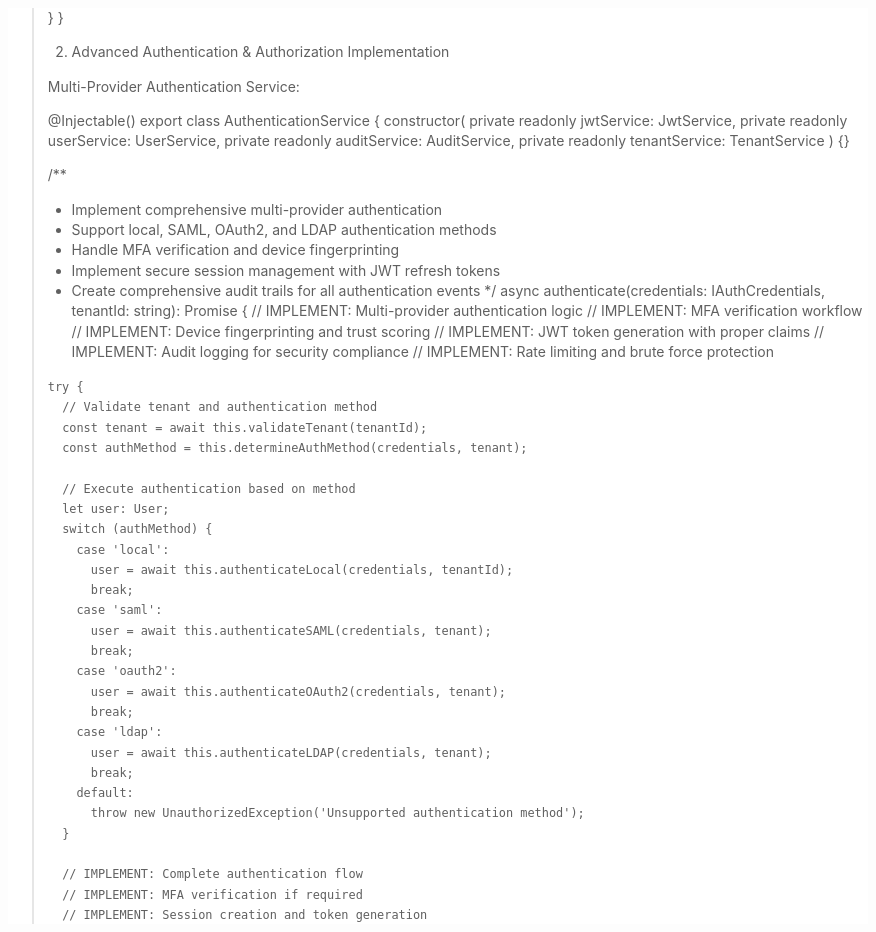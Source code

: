 >   }
> }
> 
> 
> 
> 2. Advanced Authentication & Authorization Implementation
> 
> 
> 
> Multi-Provider Authentication Service:
> 
> 
> 
> @Injectable()
> export class AuthenticationService {
>   constructor(
>     private readonly jwtService: JwtService,
>     private readonly userService: UserService,
>     private readonly auditService: AuditService,
>     private readonly tenantService: TenantService
>   ) {}
> 
>   /**
>    * Implement comprehensive multi-provider authentication
>    * Support local, SAML, OAuth2, and LDAP authentication methods
>    * Handle MFA verification and device fingerprinting
>    * Implement secure session management with JWT refresh tokens
>    * Create comprehensive audit trails for all authentication events
>    */
>   async authenticate(credentials: IAuthCredentials, tenantId: string): Promise<IAuthResponse> {
>     // IMPLEMENT: Multi-provider authentication logic
>     // IMPLEMENT: MFA verification workflow
>     // IMPLEMENT: Device fingerprinting and trust scoring
>     // IMPLEMENT: JWT token generation with proper claims
>     // IMPLEMENT: Audit logging for security compliance
>     // IMPLEMENT: Rate limiting and brute force protection
>     
>     try {
>       // Validate tenant and authentication method
>       const tenant = await this.validateTenant(tenantId);
>       const authMethod = this.determineAuthMethod(credentials, tenant);
>       
>       // Execute authentication based on method
>       let user: User;
>       switch (authMethod) {
>         case 'local':
>           user = await this.authenticateLocal(credentials, tenantId);
>           break;
>         case 'saml':
>           user = await this.authenticateSAML(credentials, tenant);
>           break;
>         case 'oauth2':
>           user = await this.authenticateOAuth2(credentials, tenant);
>           break;
>         case 'ldap':
>           user = await this.authenticateLDAP(credentials, tenant);
>           break;
>         default:
>           throw new UnauthorizedException('Unsupported authentication method');
>       }
>       
>       // IMPLEMENT: Complete authentication flow
>       // IMPLEMENT: MFA verification if required
>       // IMPLEMENT: Session creation and token generation